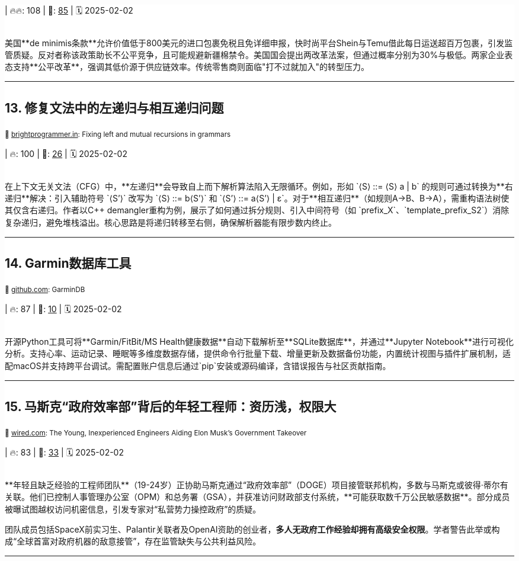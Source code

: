 | 🔥🔥: 108 \| 💬: [85](https://news.ycombinator.com/item?id=42911511) \| 🗓️ 2025-02-02


<br />
美国**de minimis条款**允许价值低于800美元的进口包裹免税且免详细申报，快时尚平台Shein与Temu借此每日运送超百万包裹，引发监管质疑。反对者称该政策助长不公平竞争，且可能规避新疆棉禁令。美国国会提出两改革法案，但通过概率分别为30%与极低。两家企业表态支持**公平改革**，强调其低价源于供应链效率。传统零售商则面临"打不过就加入"的转型压力。

---

## <a name="13"></a>13. 修复文法中的左递归与相互递归问题 
<small>🔗 [brightprogrammer.in](https://brightprogrammer.in/posts/fixing-recursions-in-grammar/): Fixing left and mutual recursions in grammars</small>


| 🔥: 100 \| 💬: [26](https://news.ycombinator.com/item?id=42907139) \| 🗓️ 2025-02-02


<br />
在上下文无关文法（CFG）中，**左递归**会导致自上而下解析算法陷入无限循环。例如，形如 `⟨S⟩ ::= ⟨S⟩ a | b` 的规则可通过转换为**右递归**解决：引入辅助符号 `⟨S’⟩` 改写为 `⟨S⟩ ::= b⟨S’⟩` 和 `⟨S’⟩ ::= a⟨S’⟩ | ε`。对于**相互递归**（如规则A→B、B→A），需重构语法树使其仅含右递归。作者以C++ demangler重构为例，展示了如何通过拆分规则、引入中间符号（如 `prefix_X`、`template_prefix_S2`）消除复杂递归，避免堆栈溢出。核心思路是将递归转移至右侧，确保解析器能有限步数内终止。

---

## <a name="14"></a>14. Garmin数据库工具 
<small>🔗 [github.com](https://github.com/tcgoetz/GarminDB): GarminDB</small>


| 🔥: 87 \| 💬: [10](https://news.ycombinator.com/item?id=42912515) \| 🗓️ 2025-02-02


<br />
开源Python工具可将**Garmin/FitBit/MS Health健康数据**自动下载解析至**SQLite数据库**，并通过**Jupyter Notebook**进行可视化分析。支持心率、运动记录、睡眠等多维度数据存储，提供命令行批量下载、增量更新及数据备份功能，内置统计视图与插件扩展机制，适配macOS并支持跨平台调试。需配置账户信息后通过`pip`安装或源码编译，含错误报告与社区贡献指南。

---

## <a name="15"></a>15. 马斯克“政府效率部”背后的年轻工程师：资历浅，权限大 
<small>🔗 [wired.com](https://www.wired.com/story/elon-musk-government-young-engineers/): The Young, Inexperienced Engineers Aiding Elon Musk’s Government Takeover</small>


| 🔥: 83 \| 💬: [33](https://news.ycombinator.com/item?id=42910910) \| 🗓️ 2025-02-02


<br />
**年轻且缺乏经验的工程师团队**（19-24岁）正协助马斯克通过“政府效率部”（DOGE）项目接管联邦机构，多数与马斯克或彼得·蒂尔有关联。他们已控制人事管理办公室（OPM）和总务署（GSA），并获准访问财政部支付系统，**可能获取数千万公民敏感数据**。部分成员被曝试图越权访问机密信息，引发专家对“私营势力操控政府”的质疑。  

团队成员包括SpaceX前实习生、Palantir关联者及OpenAI资助的创业者，**多人无政府工作经验却拥有高级安全权限**。学者警告此举或构成“全球首富对政府机器的敌意接管”，存在监管缺失与公共利益风险。

---
